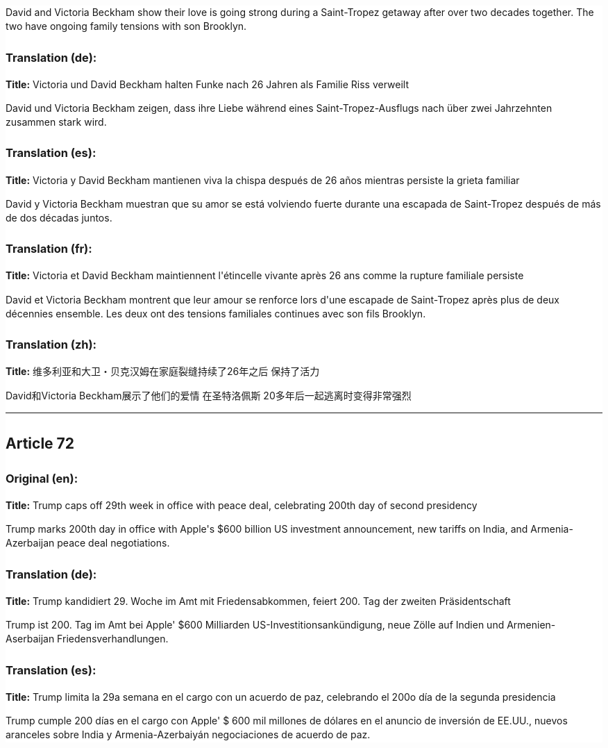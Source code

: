 David and Victoria Beckham show their love is going strong during a Saint-Tropez getaway after over two decades together. The two have ongoing family tensions with son Brooklyn.

### Translation (de):
**Title:** Victoria und David Beckham halten Funke nach 26 Jahren als Familie Riss verweilt

David und Victoria Beckham zeigen, dass ihre Liebe während eines Saint-Tropez-Ausflugs nach über zwei Jahrzehnten zusammen stark wird.

### Translation (es):
**Title:** Victoria y David Beckham mantienen viva la chispa después de 26 años mientras persiste la grieta familiar

David y Victoria Beckham muestran que su amor se está volviendo fuerte durante una escapada de Saint-Tropez después de más de dos décadas juntos.

### Translation (fr):
**Title:** Victoria et David Beckham maintiennent l'étincelle vivante après 26 ans comme la rupture familiale persiste

David et Victoria Beckham montrent que leur amour se renforce lors d'une escapade de Saint-Tropez après plus de deux décennies ensemble. Les deux ont des tensions familiales continues avec son fils Brooklyn.

### Translation (zh):
**Title:** 维多利亚和大卫・贝克汉姆在家庭裂缝持续了26年之后 保持了活力

David和Victoria Beckham展示了他们的爱情 在圣特洛佩斯 20多年后一起逃离时变得非常强烈

---

## Article 72
### Original (en):
**Title:** Trump caps off 29th week in office with peace deal, celebrating 200th day of second presidency

Trump marks 200th day in office with Apple&apos;s $600 billion US investment announcement, new tariffs on India, and Armenia-Azerbaijan peace deal negotiations.

### Translation (de):
**Title:** Trump kandidiert 29. Woche im Amt mit Friedensabkommen, feiert 200. Tag der zweiten Präsidentschaft

Trump ist 200. Tag im Amt bei Apple&apos; $600 Milliarden US-Investitionsankündigung, neue Zölle auf Indien und Armenien-Aserbaijan Friedensverhandlungen.

### Translation (es):
**Title:** Trump limita la 29a semana en el cargo con un acuerdo de paz, celebrando el 200o día de la segunda presidencia

Trump cumple 200 días en el cargo con Apple&apos; $ 600 mil millones de dólares en el anuncio de inversión de EE.UU., nuevos aranceles sobre India y Armenia-Azerbaiyán negociaciones de acuerdo de paz.
